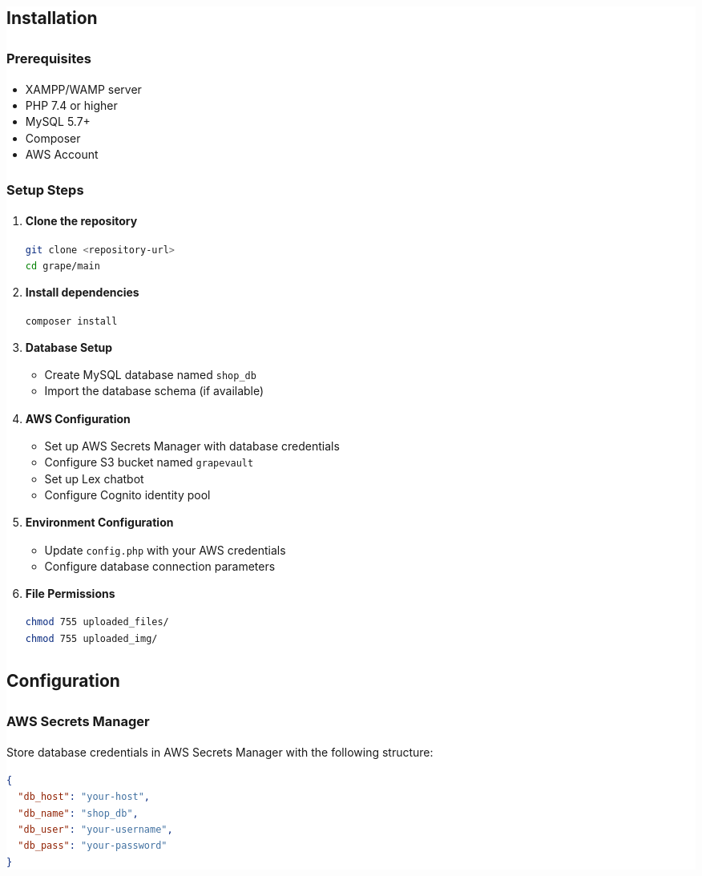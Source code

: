 ## Installation

### Prerequisites
- XAMPP/WAMP server
- PHP 7.4 or higher
- MySQL 5.7+
- Composer
- AWS Account

### Setup Steps

1. **Clone the repository**
   ```bash
   git clone <repository-url>
   cd grape/main
   ```

2. **Install dependencies**
   ```bash
   composer install
   ```

3. **Database Setup**
   - Create MySQL database named `shop_db`
   - Import the database schema (if available)

4. **AWS Configuration**
   - Set up AWS Secrets Manager with database credentials
   - Configure S3 bucket named `grapevault`
   - Set up Lex chatbot
   - Configure Cognito identity pool

5. **Environment Configuration**
   - Update `config.php` with your AWS credentials
   - Configure database connection parameters

6. **File Permissions**
   ```bash
   chmod 755 uploaded_files/
   chmod 755 uploaded_img/
   ```

## Configuration

### AWS Secrets Manager
Store database credentials in AWS Secrets Manager with the following structure:
```json
{
  "db_host": "your-host",
  "db_name": "shop_db",
  "db_user": "your-username",
  "db_pass": "your-password"
}
```
